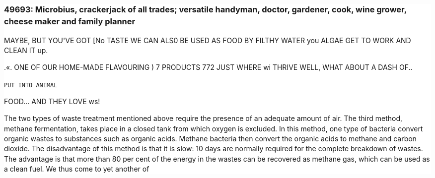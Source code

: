 ### 49693: Microbius, crackerjack of all trades; versatile handyman, doctor, gardener, cook, wine grower, cheese maker and family planner

  
 
     
  
       
     
    
      
   MAYBE, BUT 
YOU'VE GOT 
[No TASTE 
WE CAN 
ALS0 BE USED 
AS FOOD BY 
FILTHY WATER 
you ALGAE 
GET TO WORK 
AND CLEAN 
IT up. 
   
  
 
  
 
      
 
    
    
          
 
    
  
  
    
      
  
   
.«. ONE OF 
OUR HOME-MADE 
FLAVOURING ) 
7 PRODUCTS 772 
JUST WHERE 
wi THRIVE 
WELL, WHAT 
ABOUT A DASH OF.. 
    
    PUT INTO ANIMAL 
FOOD... AND 
THEY LOVE ws! 
     
  
  
      
   
   
The two types of waste treatment 
mentioned above require the presence 
of an adequate amount of air. The 
third method, methane fermentation, 
takes place in a closed tank from 
which oxygen is excluded. In this 
method, one type of bacteria convert 
organic wastes to substances such as 
organic acids. Methane bacteria then 
convert the organic acids to methane 
and carbon dioxide. 
The disadvantage of this method is 
that it is slow: 10 days are normally 
required for the complete breakdown 
of wastes. The advantage is that more 
than 80 per cent of the energy in the 
wastes can be recovered as methane 
gas, which can be used as a clean 
fuel. We thus come to yet another of 